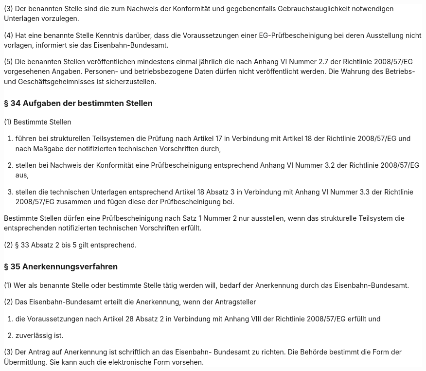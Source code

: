 (3) Der benannten Stelle sind die zum Nachweis der Konformität und
gegebenenfalls Gebrauchstauglichkeit notwendigen Unterlagen
vorzulegen.

(4) Hat eine benannte Stelle Kenntnis darüber, dass die
Voraussetzungen einer EG-Prüfbescheinigung bei deren Ausstellung nicht
vorlagen, informiert sie das Eisenbahn-Bundesamt.

(5) Die benannten Stellen veröffentlichen mindestens einmal jährlich
die nach Anhang VI Nummer 2.7 der Richtlinie 2008/57/EG vorgesehenen
Angaben. Personen- und betriebsbezogene Daten dürfen nicht
veröffentlicht werden. Die Wahrung des Betriebs- und
Geschäftsgeheimnisses ist sicherzustellen.


### § 34 Aufgaben der bestimmten Stellen

(1) Bestimmte Stellen

1.  führen bei strukturellen Teilsystemen die Prüfung nach Artikel 17 in
    Verbindung mit Artikel 18 der Richtlinie 2008/57/EG und nach Maßgabe
    der notifizierten technischen Vorschriften durch,


2.  stellen bei Nachweis der Konformität eine Prüfbescheinigung
    entsprechend Anhang VI Nummer 3.2 der Richtlinie 2008/57/EG aus,


3.  stellen die technischen Unterlagen entsprechend Artikel 18 Absatz 3 in
    Verbindung mit Anhang VI Nummer 3.3 der Richtlinie 2008/57/EG zusammen
    und fügen diese der Prüfbescheinigung bei.



Bestimmte Stellen dürfen eine Prüfbescheinigung nach Satz 1 Nummer 2
nur ausstellen, wenn das strukturelle Teilsystem die entsprechenden
notifizierten technischen Vorschriften erfüllt.

(2) § 33 Absatz 2 bis 5 gilt entsprechend.


### § 35 Anerkennungsverfahren

(1) Wer als benannte Stelle oder bestimmte Stelle tätig werden will,
bedarf der Anerkennung durch das Eisenbahn-Bundesamt.

(2) Das Eisenbahn-Bundesamt erteilt die Anerkennung, wenn der
Antragsteller

1.  die Voraussetzungen nach Artikel 28 Absatz 2 in Verbindung mit Anhang
    VIII der Richtlinie 2008/57/EG erfüllt und


2.  zuverlässig ist.




(3) Der Antrag auf Anerkennung ist schriftlich an das Eisenbahn-
Bundesamt zu richten. Die Behörde bestimmt die Form der Übermittlung.
Sie kann auch die elektronische Form vorsehen.
